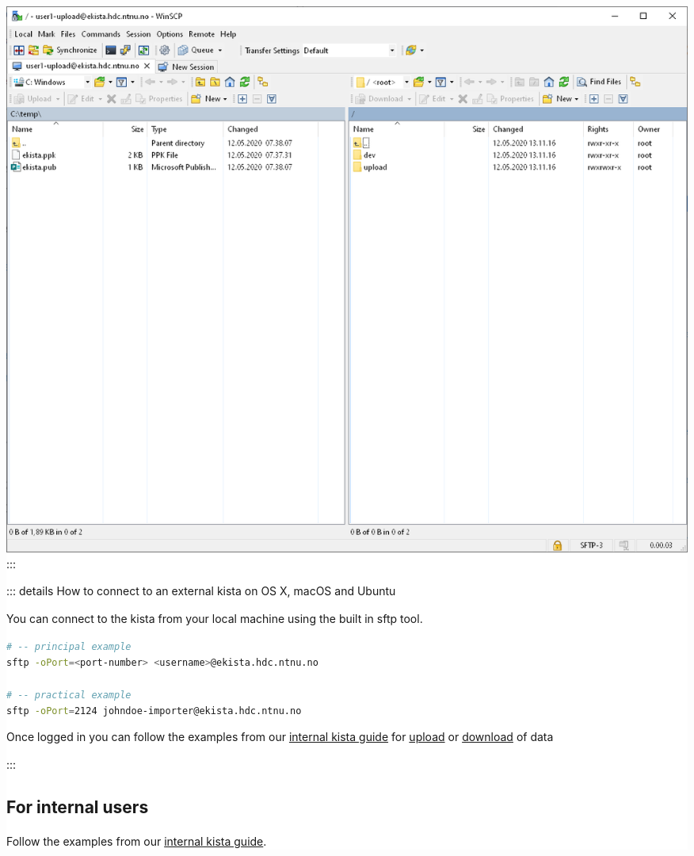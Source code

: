 ![ekista_13](./images/ekista_10.png "ekista_13")
:::


::: details How to connect to an external kista on OS X, macOS and Ubuntu

You can connect to the kista from your local machine using the built in sftp tool.

```bash
# -- principal example
sftp -oPort=<port-number> <username>@ekista.hdc.ntnu.no

# -- practical example
sftp -oPort=2124 johndoe-importer@ekista.hdc.ntnu.no
```

Once logged in you can follow the examples from our [internal kista guide](/do-science/data-transfers/internal-kista/) for [upload](/do-science/data-transfers/internal-kista/#upload) or [download](/do-science/data-transfers/internal-kista/#download) of data

:::


## For internal users

Follow the examples from our [internal kista guide](/do-science/data-transfers/internal-kista/).
